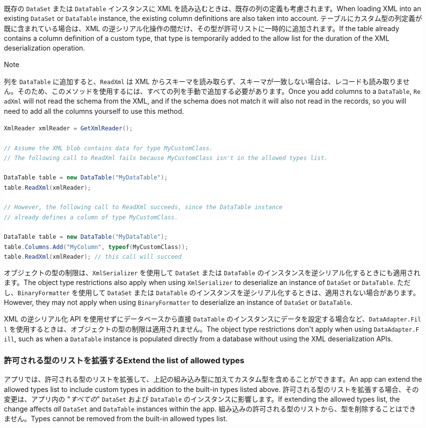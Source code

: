 <span data-ttu-id="5f49a-125">既存の `DataSet` または `DataTable` インスタンスに XML を読み込むときは、既存の列の定義も考慮されます。</span><span class="sxs-lookup"><span data-stu-id="5f49a-125">When loading XML into an existing `DataSet` or `DataTable` instance, the existing column definitions are also taken into account.</span></span> <span data-ttu-id="5f49a-126">テーブルにカスタム型の列定義が既に含まれている場合は、XML の逆シリアル化操作の間だけ、その型が許可リストに一時的に追加されます。</span><span class="sxs-lookup"><span data-stu-id="5f49a-126">If the table already contains a column definition of a custom type, that type is temporarily added to the allow list for the duration of the XML deserialization operation.</span></span>

> [!NOTE]
> <span data-ttu-id="5f49a-127">列を `DataTable` に追加すると、`ReadXml` は XML からスキーマを読み取らず、スキーマが一致しない場合は、レコードも読み取りません。そのため、このメソッドを使用するには、すべての列を手動で追加する必要があります。</span><span class="sxs-lookup"><span data-stu-id="5f49a-127">Once you add columns to a `DataTable`, `ReadXml` will not read the schema from the XML, and if the schema does not match it will also not read in the records, so you will need to add all the columns yourself to use this method.</span></span>

```csharp
XmlReader xmlReader = GetXmlReader();

// Assume the XML blob contains data for type MyCustomClass.
// The following call to ReadXml fails because MyCustomClass isn't in the allowed types list.

DataTable table = new DataTable("MyDataTable");
table.ReadXml(xmlReader);

// However, the following call to ReadXml succeeds, since the DataTable instance
// already defines a column of type MyCustomClass.

DataTable table = new DataTable("MyDataTable");
table.Columns.Add("MyColumn", typeof(MyCustomClass));
table.ReadXml(xmlReader); // this call will succeed
```

<span data-ttu-id="5f49a-128">オブジェクトの型の制限は、`XmlSerializer` を使用して `DataSet` または `DataTable` のインスタンスを逆シリアル化するときにも適用されます。</span><span class="sxs-lookup"><span data-stu-id="5f49a-128">The object type restrictions also apply when using `XmlSerializer` to deserialize an instance of `DataSet` or `DataTable`.</span></span> <span data-ttu-id="5f49a-129">ただし、`BinaryFormatter` を使用して `DataSet` または `DataTable` のインスタンスを逆シリアル化するときは、適用されない場合があります。</span><span class="sxs-lookup"><span data-stu-id="5f49a-129">However, they may not apply when using `BinaryFormatter` to deserialize an instance of `DataSet` or `DataTable`.</span></span>

<span data-ttu-id="5f49a-130">XML の逆シリアル化 API を使用せずにデータベースから直接 `DataTable` のインスタンスにデータを設定する場合など、`DataAdapter.Fill` を使用するときは、オブジェクトの型の制限は適用されません。</span><span class="sxs-lookup"><span data-stu-id="5f49a-130">The object type restrictions don't apply when using `DataAdapter.Fill`, such as when a `DataTable` instance is populated directly from a database without using the XML deserialization APIs.</span></span>

### <a name="extend-the-list-of-allowed-types"></a><span data-ttu-id="5f49a-131">許可される型のリストを拡張する</span><span class="sxs-lookup"><span data-stu-id="5f49a-131">Extend the list of allowed types</span></span>

<span data-ttu-id="5f49a-132">アプリでは、許可される型のリストを拡張して、上記の組み込み型に加えてカスタム型を含めることができます。</span><span class="sxs-lookup"><span data-stu-id="5f49a-132">An app can extend the allowed types list to include custom types in addition to the built-in types listed above.</span></span> <span data-ttu-id="5f49a-133">許可される型のリストを拡張する場合、その変更は、アプリ内の "_すべての_" `DataSet` および `DataTable` のインスタンスに影響します。</span><span class="sxs-lookup"><span data-stu-id="5f49a-133">If extending the allowed types list, the change affects _all_ `DataSet` and `DataTable` instances within the app.</span></span> <span data-ttu-id="5f49a-134">組み込みの許可される型のリストから、型を削除することはできません。</span><span class="sxs-lookup"><span data-stu-id="5f49a-134">Types cannot be removed from the built-in allowed types list.</span></span>
